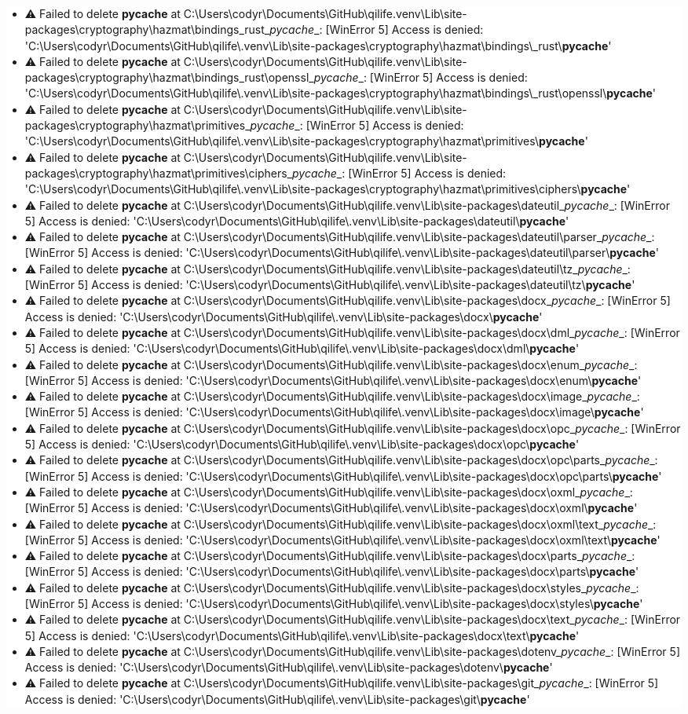 - ⚠️ Failed to delete __pycache__ at C:\Users\codyr\Documents\GitHub\qilife\.venv\Lib\site-packages\cryptography\hazmat\bindings\_rust\__pycache__: [WinError 5] Access is denied: 'C:\\Users\\codyr\\Documents\\GitHub\\qilife\\.venv\\Lib\\site-packages\\cryptography\\hazmat\\bindings\\_rust\\__pycache__'
- ⚠️ Failed to delete __pycache__ at C:\Users\codyr\Documents\GitHub\qilife\.venv\Lib\site-packages\cryptography\hazmat\bindings\_rust\openssl\__pycache__: [WinError 5] Access is denied: 'C:\\Users\\codyr\\Documents\\GitHub\\qilife\\.venv\\Lib\\site-packages\\cryptography\\hazmat\\bindings\\_rust\\openssl\\__pycache__'
- ⚠️ Failed to delete __pycache__ at C:\Users\codyr\Documents\GitHub\qilife\.venv\Lib\site-packages\cryptography\hazmat\primitives\__pycache__: [WinError 5] Access is denied: 'C:\\Users\\codyr\\Documents\\GitHub\\qilife\\.venv\\Lib\\site-packages\\cryptography\\hazmat\\primitives\\__pycache__'
- ⚠️ Failed to delete __pycache__ at C:\Users\codyr\Documents\GitHub\qilife\.venv\Lib\site-packages\cryptography\hazmat\primitives\ciphers\__pycache__: [WinError 5] Access is denied: 'C:\\Users\\codyr\\Documents\\GitHub\\qilife\\.venv\\Lib\\site-packages\\cryptography\\hazmat\\primitives\\ciphers\\__pycache__'
- ⚠️ Failed to delete __pycache__ at C:\Users\codyr\Documents\GitHub\qilife\.venv\Lib\site-packages\dateutil\__pycache__: [WinError 5] Access is denied: 'C:\\Users\\codyr\\Documents\\GitHub\\qilife\\.venv\\Lib\\site-packages\\dateutil\\__pycache__'
- ⚠️ Failed to delete __pycache__ at C:\Users\codyr\Documents\GitHub\qilife\.venv\Lib\site-packages\dateutil\parser\__pycache__: [WinError 5] Access is denied: 'C:\\Users\\codyr\\Documents\\GitHub\\qilife\\.venv\\Lib\\site-packages\\dateutil\\parser\\__pycache__'
- ⚠️ Failed to delete __pycache__ at C:\Users\codyr\Documents\GitHub\qilife\.venv\Lib\site-packages\dateutil\tz\__pycache__: [WinError 5] Access is denied: 'C:\\Users\\codyr\\Documents\\GitHub\\qilife\\.venv\\Lib\\site-packages\\dateutil\\tz\\__pycache__'
- ⚠️ Failed to delete __pycache__ at C:\Users\codyr\Documents\GitHub\qilife\.venv\Lib\site-packages\docx\__pycache__: [WinError 5] Access is denied: 'C:\\Users\\codyr\\Documents\\GitHub\\qilife\\.venv\\Lib\\site-packages\\docx\\__pycache__'
- ⚠️ Failed to delete __pycache__ at C:\Users\codyr\Documents\GitHub\qilife\.venv\Lib\site-packages\docx\dml\__pycache__: [WinError 5] Access is denied: 'C:\\Users\\codyr\\Documents\\GitHub\\qilife\\.venv\\Lib\\site-packages\\docx\\dml\\__pycache__'
- ⚠️ Failed to delete __pycache__ at C:\Users\codyr\Documents\GitHub\qilife\.venv\Lib\site-packages\docx\enum\__pycache__: [WinError 5] Access is denied: 'C:\\Users\\codyr\\Documents\\GitHub\\qilife\\.venv\\Lib\\site-packages\\docx\\enum\\__pycache__'
- ⚠️ Failed to delete __pycache__ at C:\Users\codyr\Documents\GitHub\qilife\.venv\Lib\site-packages\docx\image\__pycache__: [WinError 5] Access is denied: 'C:\\Users\\codyr\\Documents\\GitHub\\qilife\\.venv\\Lib\\site-packages\\docx\\image\\__pycache__'
- ⚠️ Failed to delete __pycache__ at C:\Users\codyr\Documents\GitHub\qilife\.venv\Lib\site-packages\docx\opc\__pycache__: [WinError 5] Access is denied: 'C:\\Users\\codyr\\Documents\\GitHub\\qilife\\.venv\\Lib\\site-packages\\docx\\opc\\__pycache__'
- ⚠️ Failed to delete __pycache__ at C:\Users\codyr\Documents\GitHub\qilife\.venv\Lib\site-packages\docx\opc\parts\__pycache__: [WinError 5] Access is denied: 'C:\\Users\\codyr\\Documents\\GitHub\\qilife\\.venv\\Lib\\site-packages\\docx\\opc\\parts\\__pycache__'
- ⚠️ Failed to delete __pycache__ at C:\Users\codyr\Documents\GitHub\qilife\.venv\Lib\site-packages\docx\oxml\__pycache__: [WinError 5] Access is denied: 'C:\\Users\\codyr\\Documents\\GitHub\\qilife\\.venv\\Lib\\site-packages\\docx\\oxml\\__pycache__'
- ⚠️ Failed to delete __pycache__ at C:\Users\codyr\Documents\GitHub\qilife\.venv\Lib\site-packages\docx\oxml\text\__pycache__: [WinError 5] Access is denied: 'C:\\Users\\codyr\\Documents\\GitHub\\qilife\\.venv\\Lib\\site-packages\\docx\\oxml\\text\\__pycache__'
- ⚠️ Failed to delete __pycache__ at C:\Users\codyr\Documents\GitHub\qilife\.venv\Lib\site-packages\docx\parts\__pycache__: [WinError 5] Access is denied: 'C:\\Users\\codyr\\Documents\\GitHub\\qilife\\.venv\\Lib\\site-packages\\docx\\parts\\__pycache__'
- ⚠️ Failed to delete __pycache__ at C:\Users\codyr\Documents\GitHub\qilife\.venv\Lib\site-packages\docx\styles\__pycache__: [WinError 5] Access is denied: 'C:\\Users\\codyr\\Documents\\GitHub\\qilife\\.venv\\Lib\\site-packages\\docx\\styles\\__pycache__'
- ⚠️ Failed to delete __pycache__ at C:\Users\codyr\Documents\GitHub\qilife\.venv\Lib\site-packages\docx\text\__pycache__: [WinError 5] Access is denied: 'C:\\Users\\codyr\\Documents\\GitHub\\qilife\\.venv\\Lib\\site-packages\\docx\\text\\__pycache__'
- ⚠️ Failed to delete __pycache__ at C:\Users\codyr\Documents\GitHub\qilife\.venv\Lib\site-packages\dotenv\__pycache__: [WinError 5] Access is denied: 'C:\\Users\\codyr\\Documents\\GitHub\\qilife\\.venv\\Lib\\site-packages\\dotenv\\__pycache__'
- ⚠️ Failed to delete __pycache__ at C:\Users\codyr\Documents\GitHub\qilife\.venv\Lib\site-packages\git\__pycache__: [WinError 5] Access is denied: 'C:\\Users\\codyr\\Documents\\GitHub\\qilife\\.venv\\Lib\\site-packages\\git\\__pycache__'